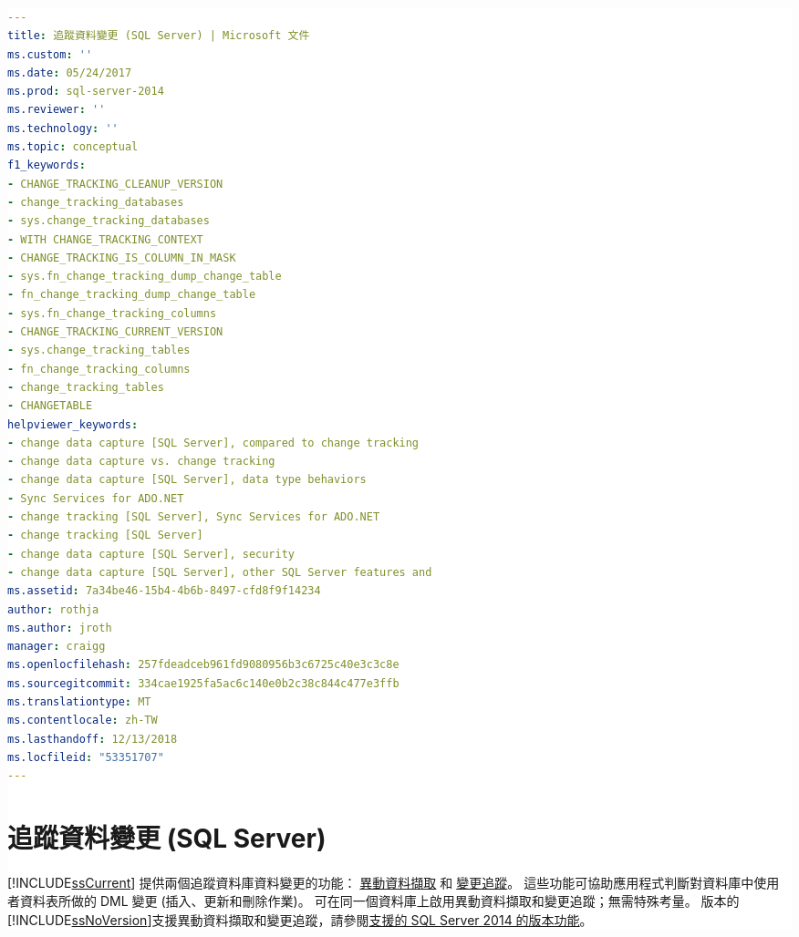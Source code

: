 ```yaml
---
title: 追蹤資料變更 (SQL Server) | Microsoft 文件
ms.custom: ''
ms.date: 05/24/2017
ms.prod: sql-server-2014
ms.reviewer: ''
ms.technology: ''
ms.topic: conceptual
f1_keywords:
- CHANGE_TRACKING_CLEANUP_VERSION
- change_tracking_databases
- sys.change_tracking_databases
- WITH CHANGE_TRACKING_CONTEXT
- CHANGE_TRACKING_IS_COLUMN_IN_MASK
- sys.fn_change_tracking_dump_change_table
- fn_change_tracking_dump_change_table
- sys.fn_change_tracking_columns
- CHANGE_TRACKING_CURRENT_VERSION
- sys.change_tracking_tables
- fn_change_tracking_columns
- change_tracking_tables
- CHANGETABLE
helpviewer_keywords:
- change data capture [SQL Server], compared to change tracking
- change data capture vs. change tracking
- change data capture [SQL Server], data type behaviors
- Sync Services for ADO.NET
- change tracking [SQL Server], Sync Services for ADO.NET
- change tracking [SQL Server]
- change data capture [SQL Server], security
- change data capture [SQL Server], other SQL Server features and
ms.assetid: 7a34be46-15b4-4b6b-8497-cfd8f9f14234
author: rothja
ms.author: jroth
manager: craigg
ms.openlocfilehash: 257fdeadceb961fd9080956b3c6725c40e3c3c8e
ms.sourcegitcommit: 334cae1925fa5ac6c140e0b2c38c844c477e3ffb
ms.translationtype: MT
ms.contentlocale: zh-TW
ms.lasthandoff: 12/13/2018
ms.locfileid: "53351707"
---
```

# <a name="track-data-changes-sql-server"></a>追蹤資料變更 (SQL Server)
  [!INCLUDE[ssCurrent](../../includes/sscurrent-md.md)] 提供兩個追蹤資料庫資料變更的功能： [異動資料擷取](#Capture) 和 [變更追蹤](#Tracking)。 這些功能可協助應用程式判斷對資料庫中使用者資料表所做的 DML 變更 (插入、更新和刪除作業)。 可在同一個資料庫上啟用異動資料擷取和變更追蹤；無需特殊考量。 版本的[!INCLUDE[ssNoVersion](../../includes/ssnoversion-md.md)]支援異動資料擷取和變更追蹤，請參閱[支援的 SQL Server 2014 的版本功能](../../getting-started/features-supported-by-the-editions-of-sql-server-2014.md)。  
  